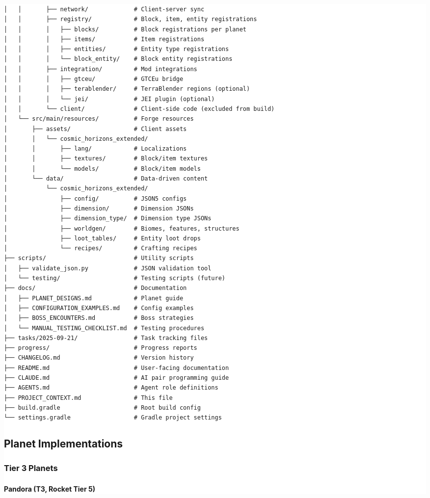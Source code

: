 ```
│   │       ├── network/             # Client-server sync
│   │       ├── registry/            # Block, item, entity registrations
│   │       │   ├── blocks/          # Block registrations per planet
│   │       │   ├── items/           # Item registrations
│   │       │   ├── entities/        # Entity type registrations
│   │       │   └── block_entity/    # Block entity registrations
│   │       ├── integration/         # Mod integrations
│   │       │   ├── gtceu/           # GTCEu bridge
│   │       │   ├── terablender/     # TerraBlender regions (optional)
│   │       │   └── jei/             # JEI plugin (optional)
│   │       └── client/              # Client-side code (excluded from build)
│   └── src/main/resources/          # Forge resources
│       ├── assets/                  # Client assets
│       │   └── cosmic_horizons_extended/
│       │       ├── lang/            # Localizations
│       │       ├── textures/        # Block/item textures
│       │       └── models/          # Block/item models
│       └── data/                    # Data-driven content
│           └── cosmic_horizons_extended/
│               ├── config/          # JSON5 configs
│               ├── dimension/       # Dimension JSONs
│               ├── dimension_type/  # Dimension type JSONs
│               ├── worldgen/        # Biomes, features, structures
│               ├── loot_tables/     # Entity loot drops
│               └── recipes/         # Crafting recipes
├── scripts/                         # Utility scripts
│   ├── validate_json.py             # JSON validation tool
│   └── testing/                     # Testing scripts (future)
├── docs/                            # Documentation
│   ├── PLANET_DESIGNS.md            # Planet guide
│   ├── CONFIGURATION_EXAMPLES.md    # Config examples
│   ├── BOSS_ENCOUNTERS.md           # Boss strategies
│   └── MANUAL_TESTING_CHECKLIST.md  # Testing procedures
├── tasks/2025-09-21/                # Task tracking files
├── progress/                        # Progress reports
├── CHANGELOG.md                     # Version history
├── README.md                        # User-facing documentation
├── CLAUDE.md                        # AI pair programming guide
├── AGENTS.md                        # Agent role definitions
├── PROJECT_CONTEXT.md               # This file
├── build.gradle                     # Root build config
└── settings.gradle                  # Gradle project settings
```

## Planet Implementations

### Tier 3 Planets

#### Pandora (T3, Rocket Tier 5)
